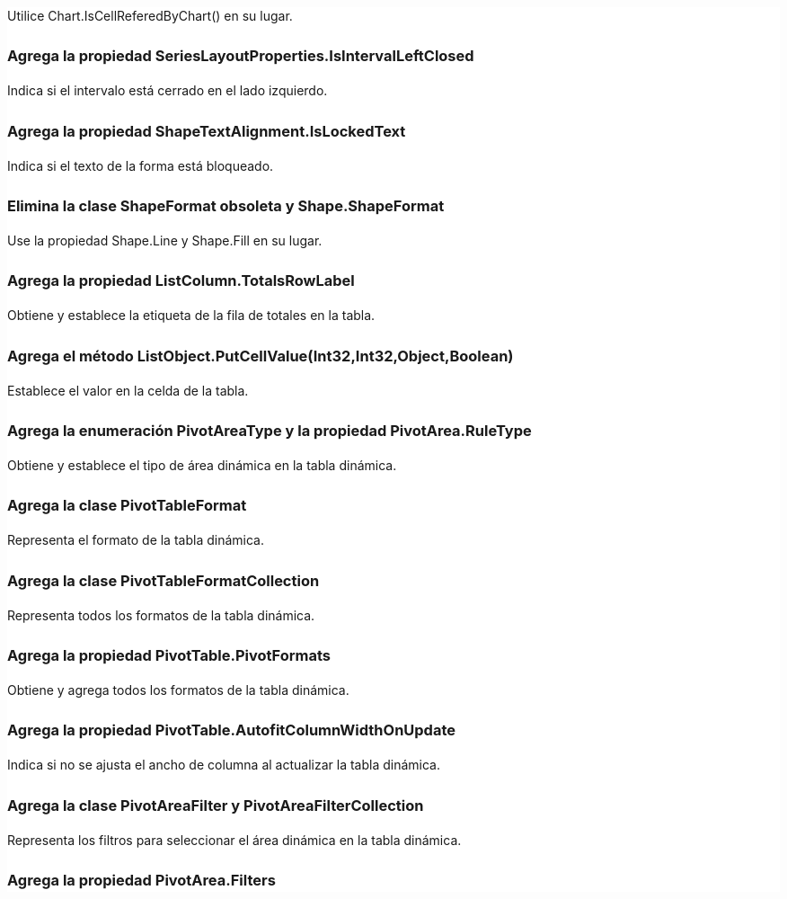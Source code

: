 Utilice Chart.IsCellReferedByChart() en su lugar.

###  **Agrega la propiedad SeriesLayoutProperties.IsIntervalLeftClosed**

Indica si el intervalo está cerrado en el lado izquierdo.

###  **Agrega la propiedad ShapeTextAlignment.IsLockedText**

Indica si el texto de la forma está bloqueado.

###  **Elimina la clase ShapeFormat obsoleta y Shape.ShapeFormat**

Use la propiedad Shape.Line y Shape.Fill en su lugar.

###  **Agrega la propiedad ListColumn.TotalsRowLabel**

Obtiene y establece la etiqueta de la fila de totales en la tabla.

###  **Agrega el método ListObject.PutCellValue(Int32,Int32,Object,Boolean)**

Establece el valor en la celda de la tabla.

###  **Agrega la enumeración PivotAreaType y la propiedad PivotArea.RuleType**

Obtiene y establece el tipo de área dinámica en la tabla dinámica.

###  **Agrega la clase PivotTableFormat**

Representa el formato de la tabla dinámica.

###  **Agrega la clase PivotTableFormatCollection**

Representa todos los formatos de la tabla dinámica.

###  **Agrega la propiedad PivotTable.PivotFormats**

Obtiene y agrega todos los formatos de la tabla dinámica.

###  **Agrega la propiedad PivotTable.AutofitColumnWidthOnUpdate**

Indica si no se ajusta el ancho de columna al actualizar la tabla dinámica.

###  **Agrega la clase PivotAreaFilter y PivotAreaFilterCollection**

Representa los filtros para seleccionar el área dinámica en la tabla dinámica.

###  **Agrega la propiedad PivotArea.Filters**

